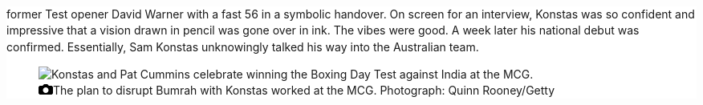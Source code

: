 former Test opener David Warner with a fast 56 in a symbolic handover. On screen for an interview, Konstas was so confident and impressive that a vision drawn in pencil was gone over in ink. The vibes were good. A week later his national debut was confirmed. Essentially, Sam Konstas unknowingly talked his way into the Australian team.</p><figure id="b0e6da09-e9f6-4c89-ae21-b2e586ab8d27" data-spacefinder-role="showcase" data-spacefinder-type="model.dotcomrendering.pageElements.ImageBlockElement"><div id="img-3"><picture><source srcset="https://i.guim.co.uk/img/media/5c88071edd9fc5a47dc13719bd911796f81b03b8/0_0_4245_3248/master/4245.jpg?width=880&amp;dpr=2&amp;s=none&amp;crop=none" media="(min-width: 1300px) and (-webkit-min-device-pixel-ratio: 1.25), (min-width: 1300px) and (min-resolution: 120dpi)"><source srcset="https://i.guim.co.uk/img/media/5c88071edd9fc5a47dc13719bd911796f81b03b8/0_0_4245_3248/master/4245.jpg?width=880&amp;dpr=1&amp;s=none&amp;crop=none" media="(min-width: 1300px)"><source srcset="https://i.guim.co.uk/img/media/5c88071edd9fc5a47dc13719bd911796f81b03b8/0_0_4245_3248/master/4245.jpg?width=800&amp;dpr=2&amp;s=none&amp;crop=none" media="(min-width: 1140px) and (-webkit-min-device-pixel-ratio: 1.25), (min-width: 1140px) and (min-resolution: 120dpi)"><source srcset="https://i.guim.co.uk/img/media/5c88071edd9fc5a47dc13719bd911796f81b03b8/0_0_4245_3248/master/4245.jpg?width=800&amp;dpr=1&amp;s=none&amp;crop=none" media="(min-width: 1140px)"><source srcset="https://i.guim.co.uk/img/media/5c88071edd9fc5a47dc13719bd911796f81b03b8/0_0_4245_3248/master/4245.jpg?width=640&amp;dpr=2&amp;s=none&amp;crop=none" media="(min-width: 980px) and (-webkit-min-device-pixel-ratio: 1.25), (min-width: 980px) and (min-resolution: 120dpi)"><source srcset="https://i.guim.co.uk/img/media/5c88071edd9fc5a47dc13719bd911796f81b03b8/0_0_4245_3248/master/4245.jpg?width=640&amp;dpr=1&amp;s=none&amp;crop=none" media="(min-width: 980px)"><source srcset="https://i.guim.co.uk/img/media/5c88071edd9fc5a47dc13719bd911796f81b03b8/0_0_4245_3248/master/4245.jpg?width=620&amp;dpr=2&amp;s=none&amp;crop=none" media="(min-width: 660px) and (-webkit-min-device-pixel-ratio: 1.25), (min-width: 660px) and (min-resolution: 120dpi)"><source srcset="https://i.guim.co.uk/img/media/5c88071edd9fc5a47dc13719bd911796f81b03b8/0_0_4245_3248/master/4245.jpg?width=620&amp;dpr=1&amp;s=none&amp;crop=none" media="(min-width: 660px)"><source srcset="https://i.guim.co.uk/img/media/5c88071edd9fc5a47dc13719bd911796f81b03b8/0_0_4245_3248/master/4245.jpg?width=605&amp;dpr=2&amp;s=none&amp;crop=none" media="(min-width: 480px) and (-webkit-min-device-pixel-ratio: 1.25), (min-width: 480px) and (min-resolution: 120dpi)"><source srcset="https://i.guim.co.uk/img/media/5c88071edd9fc5a47dc13719bd911796f81b03b8/0_0_4245_3248/master/4245.jpg?width=605&amp;dpr=1&amp;s=none&amp;crop=none" media="(min-width: 480px)"><source srcset="https://i.guim.co.uk/img/media/5c88071edd9fc5a47dc13719bd911796f81b03b8/0_0_4245_3248/master/4245.jpg?width=445&amp;dpr=2&amp;s=none&amp;crop=none" media="(min-width: 320px) and (-webkit-min-device-pixel-ratio: 1.25), (min-width: 320px) and (min-resolution: 120dpi)"><source srcset="https://i.guim.co.uk/img/media/5c88071edd9fc5a47dc13719bd911796f81b03b8/0_0_4245_3248/master/4245.jpg?width=445&amp;dpr=1&amp;s=none&amp;crop=none" media="(min-width: 320px)"><img alt="Konstas and Pat Cummins celebrate winning the Boxing Day Test against India at the MCG." src="https://i.guim.co.uk/img/media/5c88071edd9fc5a47dc13719bd911796f81b03b8/0_0_4245_3248/master/4245.jpg?width=445&amp;dpr=1&amp;s=none&amp;crop=none" width="445" height="340.48527679623083" loading="lazy"></picture></div><figcaption data-spacefinder-role="inline"><span><svg width="18" height="13" viewBox="0 0 18 13"><path d="M18 3.5v8l-1.5 1.5h-15l-1.5-1.5v-8l1.5-1.5h3.5l2-2h4l2 2h3.5l1.5 1.5zm-9 7.5c1.9 0 3.5-1.6 3.5-3.5s-1.6-3.5-3.5-3.5-3.5 1.6-3.5 3.5 1.6 3.5 3.5 3.5z"></path></svg></span><span>The plan to disrupt Bumrah with Konstas worked at the MCG.</span> Photograph: Quinn Rooney/Getty